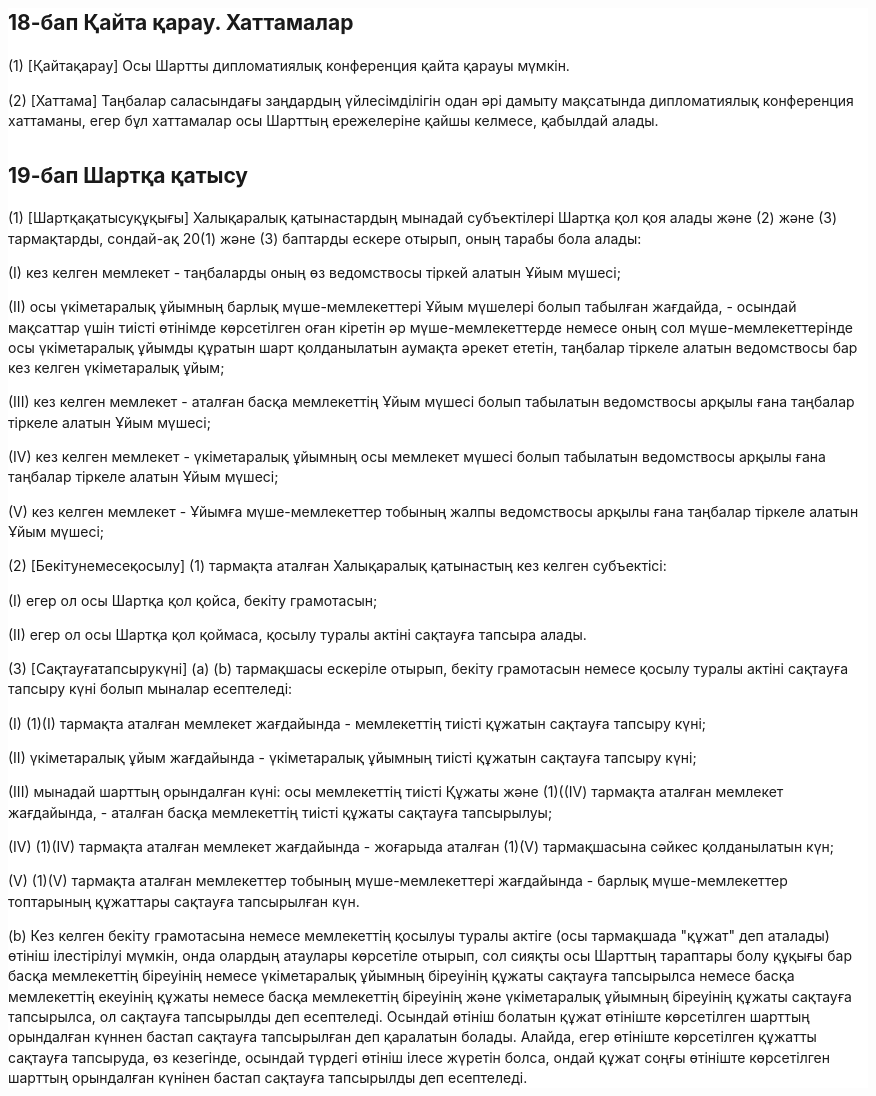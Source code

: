 ## 18-бап Қайта қарау. Хаттамалар

(1) [Қайтақарау] Осы Шартты дипломатиялық конференция қайта қарауы мүмкiн.

(2) [Хаттама] Таңбалар саласындағы заңдардың үйлесiмдiлiгiн одан әрi дамыту мақсатында дипломатиялық конференция хаттаманы, егер бұл хаттамалар осы Шарттың ережелерiне қайшы келмесе, қабылдай алады.

## 19-бап Шартқа қатысу

(1) [Шартқақатысуқұқығы] Халықаралық қатынастардың мынадай субъектiлерi Шартқа қол қоя алады және (2) және (3) тармақтарды, сондай-ақ 20(1) және (3) баптарды ескере отырып, оның тарабы бола алады:

(I) кез келген мемлекет - таңбаларды оның өз ведомствосы тiркей алатын Ұйым мүшесi;

(II) осы үкiметаралық ұйымның барлық мүше-мемлекеттерi Ұйым мүшелерi болып табылған жағдайда, - осындай мақсаттар үшiн тиiстi өтiнiмде көрсетiлген оған кiретiн әр мүше-мемлекеттерде немесе оның сол мүше-мемлекеттерiнде осы үкiметаралық ұйымды құратын шарт қолданылатын аумақта әрекет ететiн, таңбалар тiркеле алатын ведомствосы бар кез келген үкiметаралық ұйым;

(III) кез келген мемлекет - аталған басқа мемлекеттiң Ұйым мүшесi болып табылатын ведомствосы арқылы ғана таңбалар тiркеле алатын Ұйым мүшесi;

(IV) кез келген мемлекет - үкiметаралық ұйымның осы мемлекет мүшесi болып табылатын ведомствосы арқылы ғана таңбалар тiркеле алатын Ұйым мүшесi;

(V) кез келген мемлекет - Ұйымға мүше-мемлекеттер тобының жалпы ведомствосы арқылы ғана таңбалар тiркеле алатын Ұйым мүшесi;

(2) [Бекiтунемесеқосылу] (1) тармақта аталған Халықаралық қатынастың кез келген субъектiсi:

(I) егер ол осы Шартқа қол қойса, бекiту грамотасын;

(II) егер ол осы Шартқа қол қоймаса, қосылу туралы актiнi сақтауға тапсыра алады.

(3) [Сақтауғатапсырукүнi] (а) (b) тармақшасы ескерiле отырып, бекiту грамотасын немесе қосылу туралы актiнi сақтауға тапсыру күнi болып мыналар есептеледi:

(I) (1)(I) тармақта аталған мемлекет жағдайында - мемлекеттiң тиiстi құжатын сақтауға тапсыру күнi;

(II) үкiметаралық ұйым жағдайында - үкiметаралық ұйымның тиiстi құжатын сақтауға тапсыру күнi;

(III) мынадай шарттың орындалған күнi: осы мемлекеттiң тиiстi Құжаты және (1)((IV) тармақта аталған мемлекет жағдайында, - аталған басқа мемлекеттің тиiстi құжаты сақтауға тапсырылуы;

(IV) (1)(IV) тармақта аталған мемлекет жағдайында - жоғарыда аталған (1)(V) тармақшасына сәйкес қолданылатын күн;

(V) (1)(V) тармақта аталған мемлекеттер тобының мүше-мемлекеттерi жағдайында - барлық мүше-мемлекеттер топтарының құжаттары сақтауға тапсырылған күн.

(b) Кез келген бекiту грамотасына немесе мемлекеттiң қосылуы туралы актiге (осы тармақшада "құжат" деп аталады) өтiнiш iлестiрiлуi мүмкiн, онда олардың атаулары көрсетiле отырып, сол сияқты осы Шарттың тараптары болу құқығы бар басқа мемлекеттiң бiреуiнiң немесе үкiметаралық ұйымның бiреуiнiң құжаты сақтауға тапсырылса немесе басқа мемлекеттiң екеуiнiң құжаты немесе басқа мемлекеттiң бiреуiнiң және үкiметаралық ұйымның бiреуiнiң құжаты сақтауға тапсырылса, ол сақтауға тапсырылды деп есептеледi. Осындай өтiнiш болатын құжат өтiнiште көрсетiлген шарттың орындалған күннен бастап сақтауға тапсырылған деп қаралатын болады. Алайда, егер өтініште көрсетiлген құжатты сақтауға тапсыруда, өз кезегiнде, осындай түрдегi өтiнiш iлесе жүретiн болса, ондай құжат соңғы өтiнiште көрсетiлген шарттың орындалған күнiнен бастап сақтауға тапсырылды деп есептеледi.
